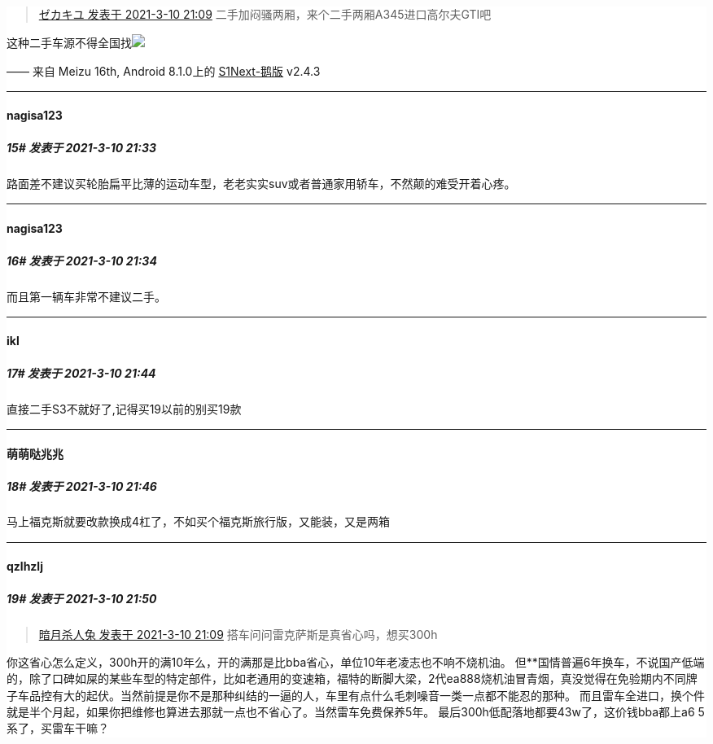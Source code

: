 
<blockquote><a href="httphttps://bbs.saraba1st.com/2b/forum.php?mod=redirect&amp;goto=findpost&amp;pid=50581115&amp;ptid=1992497" target="_blank">ゼカキユ 发表于 2021-3-10 21:09</a>
二手加闷骚两厢，来个二手两厢A345进口高尔夫GTI吧</blockquote>
这种二手车源不得全国找<img src="https://static.saraba1st.com/image/smiley/face2017/001.png" referrerpolicy="no-referrer">

—— 来自 Meizu 16th, Android 8.1.0上的 [S1Next-鹅版](https://github.com/ykrank/S1-Next/releases) v2.4.3


*****

####  nagisa123  
##### 15#       发表于 2021-3-10 21:33


路面差不建议买轮胎扁平比薄的运动车型，老老实实suv或者普通家用轿车，不然颠的难受开着心疼。


*****

####  nagisa123  
##### 16#       发表于 2021-3-10 21:34


而且第一辆车非常不建议二手。


*****

####  ikl  
##### 17#       发表于 2021-3-10 21:44


直接二手S3不就好了,记得买19以前的别买19款


*****

####  萌萌哒兆兆  
##### 18#       发表于 2021-3-10 21:46


马上福克斯就要改款换成4杠了，不如买个福克斯旅行版，又能装，又是两箱


*****

####  qzlhzlj  
##### 19#       发表于 2021-3-10 21:50


<blockquote><a href="httphttps://bbs.saraba1st.com/2b/forum.php?mod=redirect&amp;goto=findpost&amp;pid=50581121&amp;ptid=1992497" target="_blank">暗月杀人兔 发表于 2021-3-10 21:09</a>
搭车问问雷克萨斯是真省心吗，想买300h</blockquote>
你这省心怎么定义，300h开的满10年么，开的满那是比bba省心，单位10年老凌志也不响不烧机油。
但**国情普遍6年换车，不说国产低端的，除了口碑如屎的某些车型的特定部件，比如老通用的变速箱，福特的断脚大梁，2代ea888烧机油冒青烟，真没觉得在免验期内不同牌子车品控有大的起伏。当然前提是你不是那种纠结的一逼的人，车里有点什么毛刺噪音一类一点都不能忍的那种。
而且雷车全进口，换个件就是半个月起，如果你把维修也算进去那就一点也不省心了。当然雷车免费保养5年。
最后300h低配落地都要43w了，这价钱bba都上a6 5系了，买雷车干嘛？
